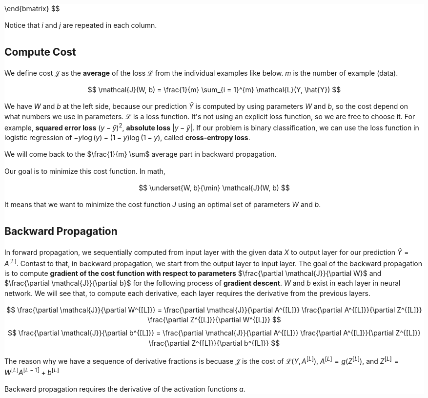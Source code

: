 \end{bmatrix}
$$

Notice that $i$ and $j$ are repeated in each column.

## Compute Cost

We define cost $\mathcal{J}$ as the **average** of the loss $\mathcal{L}$ from the individual examples like below. $m$ is the number of example (data).

$$
\mathcal{J}(W, b) = \frac{1}{m} \sum_{i = 1}^{m} \mathcal{L}(Y, \hat{Y})
$$

We have $W$ and $b$ at the left side, because our prediction $\hat{Y}$ is computed by using parameters $W$ and $b$, so the cost depend on what numbers we use in parameters. $\mathcal{L}$ is a loss function. It's not using an explicit loss function, so we are free to choose it. For example, **squared error loss** $(y - \hat{y})^2$, **absolute loss** $|y - \hat{y}|$. If our problem is binary classification, we can use the loss function in logistic regression of $-y \log(y) - (1 - y) \log(1 - y)$, called **cross-entropy loss**.

We will come back to the $\frac{1}{m} \sum$ average part in backward propagation.

Our goal is to minimize this cost function. In math,

$$
\underset{W, b}{\min} \mathcal{J}(W, b)
$$

It means that we want to minimize the cost function $J$ using an optimal set of parameters $W$ and $b$.

## Backward Propagation

In forward propagation, we sequentially computed from input layer with the given data $X$ to output layer for our prediction $\hat{Y} = A^{[L]}$. Contast to that, in backward propagation, we start from the output layer to input layer. The goal of the backward propagation is to compute **gradient of the cost function with respect to parameters** $\frac{\partial \mathcal{J}}{\partial W}$ and $\frac{\partial \mathcal{J}}{\partial b}$ for the following process of **gradient descent**. $W$ and $b$ exist in each layer in neural network. We will see that, to compute each derivative, each layer requires the derivative from the previous layers.

$$
\frac{\partial \mathcal{J}}{\partial W^{[L]}} = \frac{\partial \mathcal{J}}{\partial A^{[L]}} \frac{\partial A^{[L]}}{\partial Z^{[L]}} \frac{\partial Z^{[L]}}{\partial W^{[L]}}
$$
$$
\frac{\partial \mathcal{J}}{\partial b^{[L]}} = \frac{\partial \mathcal{J}}{\partial A^{[L]}} \frac{\partial A^{[L]}}{\partial Z^{[L]}} \frac{\partial Z^{[L]}}{\partial b^{[L]}}
$$

The reason why we have a sequence of derivative fractions is becuase $\mathcal{J}$ is the cost of $\mathcal{L}(Y, A^{[L]})$, $A^{[L]} = g(Z^{[L]})$, and $Z^{[L]} = W^{[L]} A^{[L - 1]} + b^{[L]}$

Backward propagation requires the derivative of the activation functions $a$.
